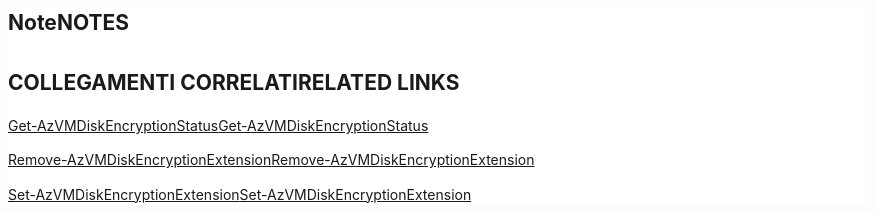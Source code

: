 ## <span data-ttu-id="a1833-161">Note</span><span class="sxs-lookup"><span data-stu-id="a1833-161">NOTES</span></span>

## <span data-ttu-id="a1833-162">COLLEGAMENTI CORRELATI</span><span class="sxs-lookup"><span data-stu-id="a1833-162">RELATED LINKS</span></span>

[<span data-ttu-id="a1833-163">Get-AzVMDiskEncryptionStatus</span><span class="sxs-lookup"><span data-stu-id="a1833-163">Get-AzVMDiskEncryptionStatus</span></span>](./Get-AzVMDiskEncryptionStatus.md)

[<span data-ttu-id="a1833-164">Remove-AzVMDiskEncryptionExtension</span><span class="sxs-lookup"><span data-stu-id="a1833-164">Remove-AzVMDiskEncryptionExtension</span></span>](./Remove-AzVMDiskEncryptionExtension.md)

[<span data-ttu-id="a1833-165">Set-AzVMDiskEncryptionExtension</span><span class="sxs-lookup"><span data-stu-id="a1833-165">Set-AzVMDiskEncryptionExtension</span></span>](./Set-AzVMDiskEncryptionExtension.md)


